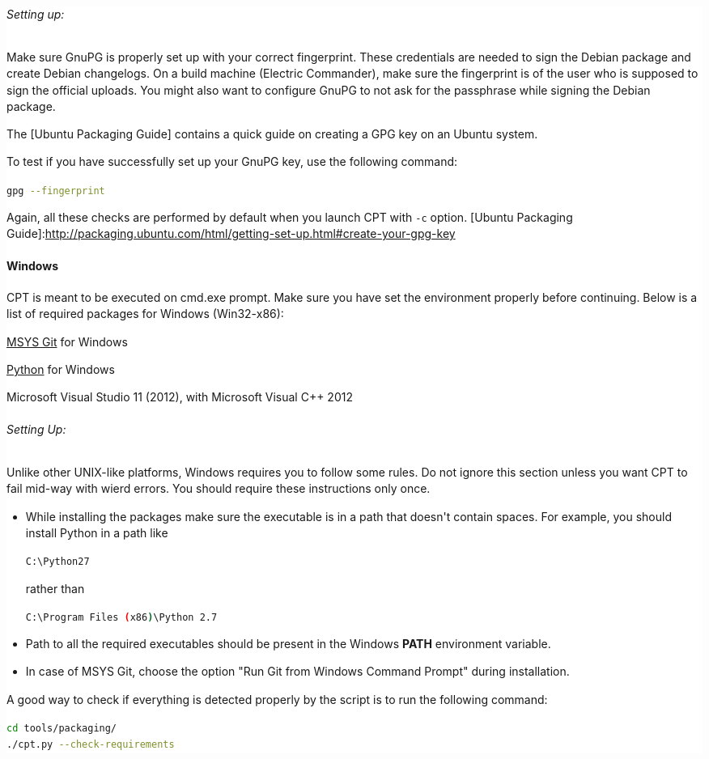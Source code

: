 ###### Setting up:
Make sure GnuPG is properly set up with your correct fingerprint. These
credentials are needed to sign the Debian package and create Debian changelogs.
On a build machine (Electric Commander), make sure the fingerprint is of the
user who is supposed to sign the official uploads. You might also want to
configure GnuPG to not ask for the passphrase while signing the Debian package.

The [Ubuntu Packaging Guide] contains a quick guide on creating a GPG key on an
Ubuntu system.

To test if you have successfully set up your GnuPG key, use the following command:
```sh
gpg --fingerprint
```
Again, all these checks are performed by default when you launch CPT with ```-c``` option.
[Ubuntu Packaging Guide]:http://packaging.ubuntu.com/html/getting-set-up.html#create-your-gpg-key

#### Windows
CPT is meant to be executed on cmd.exe prompt. Make sure you have set the
environment properly before continuing.
Below is a list of required packages for Windows (Win32-x86):

[MSYS Git] for Windows

[Python] for Windows

Microsoft Visual Studio 11 (2012), with Microsoft Visual C++ 2012

[MSYS Git]:http://msysgit.github.io/
[Python]:https://www.python.org/

###### Setting Up:
Unlike other UNIX-like platforms, Windows requires you to follow some rules.
Do not ignore this section unless you want CPT to fail mid-way with wierd
errors. You should require these instructions only once.

  * While installing the packages make sure the executable is in a path that
doesn't contain spaces. For example, you should install Python in a path like

    ```sh
    C:\Python27
    ```
    rather than

    ```sh
    C:\Program Files (x86)\Python 2.7
    ```
  * Path to all the required executables should be present in the Windows
    **PATH** environment variable.
  * In case of MSYS Git, choose the option "Run Git from Windows
    Command Prompt" during installation.

A good way to check if everything is detected properly by the script is to
run the following command:
```sh
cd tools/packaging/
./cpt.py --check-requirements
```
